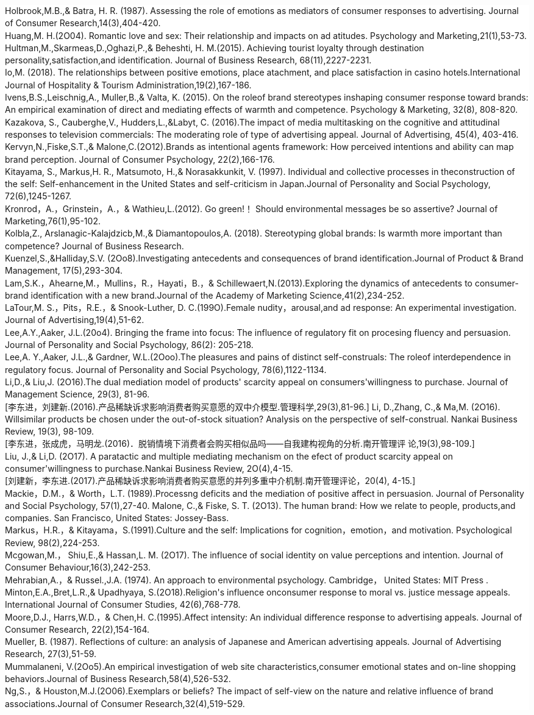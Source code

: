 Holbrook,M.B.,& Batra, H. R. (1987). Assessing the role of emotions as mediators of consumer responses to advertising. Journal of Consumer Research,14(3),404-420.   
Huang,M. H.(2O04). Romantic love and sex: Their relationship and impacts on ad atitudes. Psychology and Marketing,21(1),53-73.   
Hultman,M.,Skarmeas,D.,Oghazi,P.,& Beheshti, H. M.(2015). Achieving tourist loyalty through destination personality,satisfaction,and identification. Journal of Business Research, 68(11),2227-2231.   
Io,M. (2018). The relationships between positive emotions, place atachment, and place satisfaction in casino hotels.International Journal of Hospitality & Tourism Administration,19(2),167-186.   
Ivens,B.S.,Leischnig,A., Muller,B.,& Valta, K. (2015). On the roleof brand stereotypes inshaping consumer response toward brands: An empirical examination of direct and mediating effects of warmth and competence. Psychology & Marketing, 32(8), 808-820.   
Kazakova, S., Cauberghe,V., Hudders,L.,&Labyt, C. (2016).The impact of media multitasking on the cognitive and attitudinal responses to television commercials: The moderating role of type of advertising appeal. Journal of Advertising, 45(4), 403-416.   
Kervyn,N.,Fiske,S.T.,& Malone,C.(2O12).Brands as intentional agents framework: How perceived intentions and ability can map brand perception. Journal of Consumer Psychology, 22(2),166-176.   
Kitayama, S., Markus,H. R., Matsumoto, H.,& Norasakkunkit, V. (1997). Individual and collective processes in theconstruction of the self: Self-enhancement in the United States and self-criticism in Japan.Journal of Personality and Social Psychology, 72(6),1245-1267.   
Kronrod，A.，Grinstein，A.，& Wathieu,L.(2012). Go green!！ Should environmental messages be so assertive? Journal of Marketing,76(1),95-102.   
Kolbla,Z., Arslanagic-Kalajdzicb,M.,& Diamantopoulos,A. (2018). Stereotyping global brands: Is warmth more important than competence? Journal of Business Research.   
Kuenzel,S.,&Halliday,S.V. (2Oo8).Investigating antecedents and consequences of brand identification.Journal of Product & Brand Management, 17(5),293-304.   
Lam,S.K.，Ahearne,M.，Mullins，R.，Hayati，B.，& Schillewaert,N.(2013).Exploring the dynamics of antecedents to consumer-brand identification with a new brand.Journal of the Academy of Marketing Science,41(2),234-252.   
LaTour,M. S.，Pits，R.E.，& Snook-Luther, D. C.(199O).Female nudity，arousal,and ad response: An experimental investigation. Journal of Advertising,19(4),51-62.   
Lee,A.Y.,Aaker, J.L.(20o4). Bringing the frame into focus: The influence of regulatory fit on procesing fluency and persuasion. Journal of Personality and Social Psychology, 86(2): 205-218.   
Lee,A. Y.,Aaker, J.L.,& Gardner, W.L.(2Ooo).The pleasures and pains of distinct self-construals: The roleof interdependence in regulatory focus. Journal of Personality and Social Psychology, 78(6),1122-1134.   
Li,D.,& Liu,J. (2O16).The dual mediation model of products' scarcity appeal on consumers'willingness to purchase. Journal of Management Science, 29(3), 81-96.   
[李东进，刘建新.(2016).产品稀缺诉求影响消费者购买意愿的双中介模型.管理科学,29(3),81-96.] Li, D.,Zhang, C.,& Ma,M. (2O16). Willsimilar products be chosen under the out-of-stock situation? Analysis on the perspective of self-construal. Nankai Business Review, 19(3), 98-109.   
[李东进，张成虎，马明龙.(2016)．脱销情境下消费者会购买相似品吗——自我建构视角的分析.南开管理评 论,19(3),98-109.]   
Liu, J.,& Li,D. (2O17). A paratactic and multiple mediating mechanism on the efect of product scarcity appeal on consumer'willingness to purchase.Nankai Business Review, 2O(4),4-15.   
[刘建新，李东进.(2017).产品稀缺诉求影响消费者购买意愿的并列多重中介机制.南开管理评论，20(4), 4-15.]   
Mackie，D.M.，& Worth，L.T. (1989).Processng deficits and the mediation of positive affect in persuasion. Journal of Personality and Social Psychology, 57(1),27-40. Malone, C.,& Fiske, S. T. (2O13). The human brand: How we relate to people, products,and companies. San Francisco, United States: Jossey-Bass.   
Markus，H.R.，& Kitayama，S.(1991).Culture and the self: Implications for cognition，emotion，and motivation. Psychological Review, 98(2),224-253.   
Mcgowan,M.， Shiu,E.,& Hassan,L. M. (2O17). The influence of social identity on value perceptions and intention. Journal of Consumer Behaviour,16(3),242-253.   
Mehrabian,A.，& Russel.,J.A. (1974). An approach to environmental psychology. Cambridge， United States: MIT Press .   
Minton,E.A.,Bret,L.R.,& Upadhyaya, S.(2O18).Religion's influence onconsumer response to moral vs. justice message appeals. International Journal of Consumer Studies, 42(6),768-778.   
Moore,D.J., Harrs,W.D.，& Chen,H. C.(1995).Affect intensity: An individual difference response to advertising appeals. Journal of Consumer Research, 22(2),154-164.   
Mueller, B. (1987). Reflections of culture: an analysis of Japanese and American advertising appeals. Journal of Advertising Research, 27(3),51-59.   
Mummalaneni, V.(2Oo5).An empirical investigation of web site characteristics,consumer emotional states and on-line shopping behaviors.Journal of Business Research,58(4),526-532.   
Ng,S.，& Houston,M.J.(2O06).Exemplars or beliefs? The impact of self-view on the nature and relative influence of brand associations.Journal of Consumer Research,32(4),519-529.   